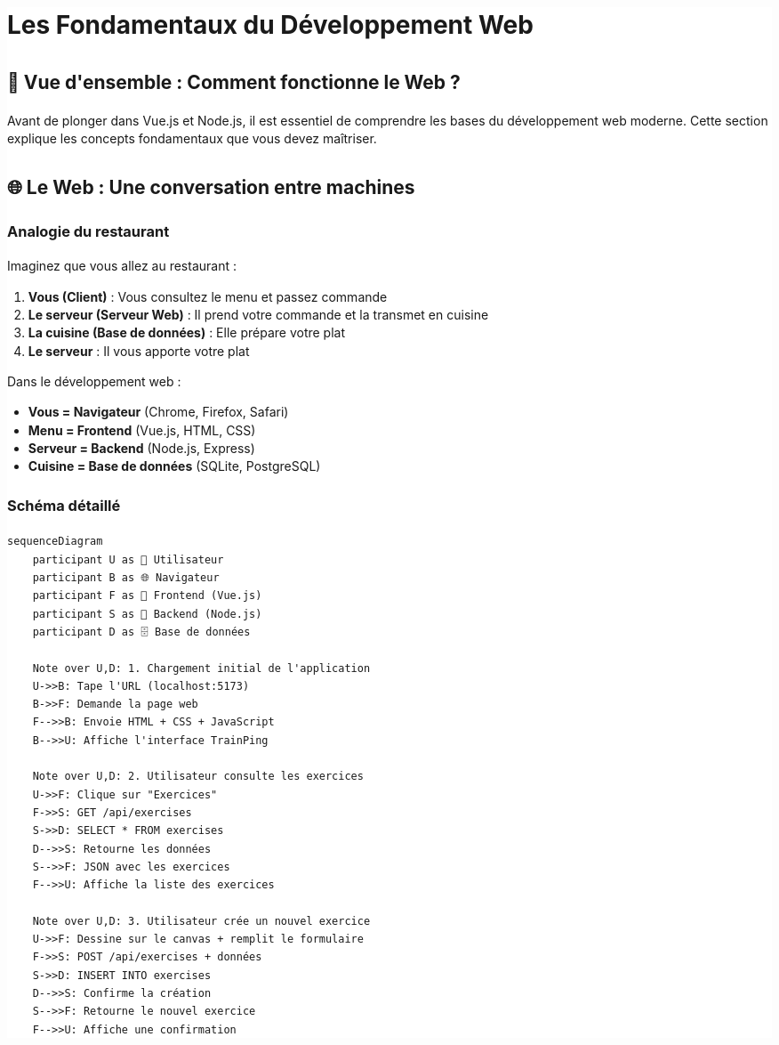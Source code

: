 # Les Fondamentaux du Développement Web

## 🎯 Vue d'ensemble : Comment fonctionne le Web ?

Avant de plonger dans Vue.js et Node.js, il est essentiel de comprendre les bases du développement web moderne. Cette section explique les concepts fondamentaux que vous devez maîtriser.

## 🌐 Le Web : Une conversation entre machines

### Analogie du restaurant

Imaginez que vous allez au restaurant :

1. **Vous (Client)** : Vous consultez le menu et passez commande
2. **Le serveur (Serveur Web)** : Il prend votre commande et la transmet en cuisine
3. **La cuisine (Base de données)** : Elle prépare votre plat
4. **Le serveur** : Il vous apporte votre plat

Dans le développement web :
- **Vous = Navigateur** (Chrome, Firefox, Safari)
- **Menu = Frontend** (Vue.js, HTML, CSS)
- **Serveur = Backend** (Node.js, Express)
- **Cuisine = Base de données** (SQLite, PostgreSQL)

### Schéma détaillé

```mermaid
sequenceDiagram
    participant U as 👤 Utilisateur
    participant B as 🌐 Navigateur
    participant F as 🎨 Frontend (Vue.js)
    participant S as 🔧 Backend (Node.js)
    participant D as 🗄️ Base de données
    
    Note over U,D: 1. Chargement initial de l'application
    U->>B: Tape l'URL (localhost:5173)
    B->>F: Demande la page web
    F-->>B: Envoie HTML + CSS + JavaScript
    B-->>U: Affiche l'interface TrainPing
    
    Note over U,D: 2. Utilisateur consulte les exercices
    U->>F: Clique sur "Exercices"
    F->>S: GET /api/exercises
    S->>D: SELECT * FROM exercises
    D-->>S: Retourne les données
    S-->>F: JSON avec les exercices
    F-->>U: Affiche la liste des exercices
    
    Note over U,D: 3. Utilisateur crée un nouvel exercice
    U->>F: Dessine sur le canvas + remplit le formulaire
    F->>S: POST /api/exercises + données
    S->>D: INSERT INTO exercises
    D-->>S: Confirme la création
    S-->>F: Retourne le nouvel exercice
    F-->>U: Affiche une confirmation
```
